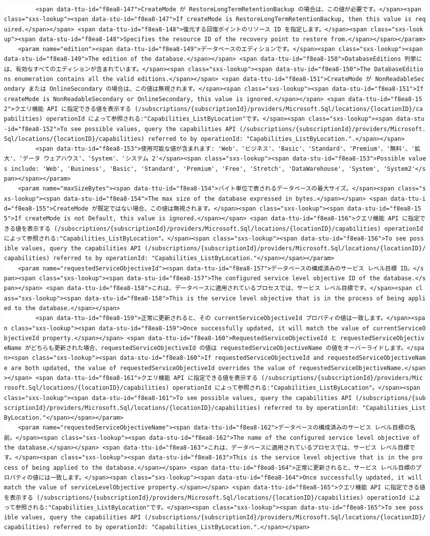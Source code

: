              <span data-ttu-id="f8ea8-147">CreateMode が RestoreLongTermRetentionBackup の場合は、この値が必要です。</span><span class="sxs-lookup"><span data-stu-id="f8ea8-147">If createMode is RestoreLongTermRetentionBackup, then this value is required.</span></span> <span data-ttu-id="f8ea8-148">復元する回復ポイントのリソース ID を指定します。</span><span class="sxs-lookup"><span data-stu-id="f8ea8-148">Specifies the resource ID of the recovery point to restore from.</span></span></param>
        <param name="edition"><span data-ttu-id="f8ea8-149">データベースのエディションです。</span><span class="sxs-lookup"><span data-stu-id="f8ea8-149">The edition of the database.</span></span> <span data-ttu-id="f8ea8-150">DatabaseEditions 列挙には、有効なすべてのエディションが含まれています。</span><span class="sxs-lookup"><span data-stu-id="f8ea8-150">The DatabaseEditions enumeration contains all the valid editions.</span></span> <span data-ttu-id="f8ea8-151">CreateMode が NonReadableSecondary または OnlineSecondary の場合は、この値は無視されます。</span><span class="sxs-lookup"><span data-stu-id="f8ea8-151">If createMode is NonReadableSecondary or OnlineSecondary, this value is ignored.</span></span> <span data-ttu-id="f8ea8-152">クエリ機能 API に指定できる値を表示する (/subscriptions/{subscriptionId}/providers/Microsoft.Sql/locations/{locationID}/capabilities) operationId によって参照される:"Capabilities_ListByLocation"です。</span><span class="sxs-lookup"><span data-stu-id="f8ea8-152">To see possible values, query the capabilities API (/subscriptions/{subscriptionId}/providers/Microsoft.Sql/locations/{locationID}/capabilities) referred to by operationId: "Capabilities_ListByLocation.".</span></span>
             <span data-ttu-id="f8ea8-153">使用可能な値が含まれます: 'Web'、'ビジネス'、'Basic'、'Standard'、'Premium'、'無料'、'拡大'、'データ ウェアハウス'、'System'、'システム 2'</span><span class="sxs-lookup"><span data-stu-id="f8ea8-153">Possible values include: 'Web', 'Business', 'Basic', 'Standard', 'Premium', 'Free', 'Stretch', 'DataWarehouse', 'System', 'System2'</span></span></param>
        <param name="maxSizeBytes"><span data-ttu-id="f8ea8-154">バイト単位で表されるデータベースの最大サイズ。</span><span class="sxs-lookup"><span data-stu-id="f8ea8-154">The max size of the database expressed in bytes.</span></span> <span data-ttu-id="f8ea8-155">CreateMode が既定ではない場合、この値は無視されます。</span><span class="sxs-lookup"><span data-stu-id="f8ea8-155">If createMode is not Default, this value is ignored.</span></span> <span data-ttu-id="f8ea8-156">クエリ機能 API に指定できる値を表示する (/subscriptions/{subscriptionId}/providers/Microsoft.Sql/locations/{locationID}/capabilities) operationId によって参照される:"Capabilities_ListByLocation"。</span><span class="sxs-lookup"><span data-stu-id="f8ea8-156">To see possible values, query the capabilities API (/subscriptions/{subscriptionId}/providers/Microsoft.Sql/locations/{locationID}/capabilities) referred to by operationId: "Capabilities_ListByLocation."</span></span></param>
        <param name="requestedServiceObjectiveId"><span data-ttu-id="f8ea8-157">データベースの構成済みのサービス レベル目標 ID。</span><span class="sxs-lookup"><span data-stu-id="f8ea8-157">The configured service level objective ID of the database.</span></span> <span data-ttu-id="f8ea8-158">これは、データベースに適用されているプロセスでは、サービス レベル目標です。</span><span class="sxs-lookup"><span data-stu-id="f8ea8-158">This is the service level objective that is in the process of being applied to the database.</span></span>
             <span data-ttu-id="f8ea8-159">正常に更新されると、その currentServiceObjectiveId プロパティの値は一致します。</span><span class="sxs-lookup"><span data-stu-id="f8ea8-159">Once successfully updated, it will match the value of currentServiceObjectiveId property.</span></span> <span data-ttu-id="f8ea8-160">RequestedServiceObjectiveId と requestedServiceObjectiveName がどちらも更新された場合、requestedServiceObjectiveId の値は requestedServiceObjectiveName の値をオーバーライドします。</span><span class="sxs-lookup"><span data-stu-id="f8ea8-160">If requestedServiceObjectiveId and requestedServiceObjectiveName are both updated, the value of requestedServiceObjectiveId overrides the value of requestedServiceObjectiveName.</span></span> <span data-ttu-id="f8ea8-161">クエリ機能 API に指定できる値を表示する (/subscriptions/{subscriptionId}/providers/Microsoft.Sql/locations/{locationID}/capabilities) operationId によって参照される:"Capabilities_ListByLocation"。</span><span class="sxs-lookup"><span data-stu-id="f8ea8-161">To see possible values, query the capabilities API (/subscriptions/{subscriptionId}/providers/Microsoft.Sql/locations/{locationID}/capabilities) referred to by operationId: "Capabilities_ListByLocation."</span></span></param>
        <param name="requestedServiceObjectiveName"><span data-ttu-id="f8ea8-162">データベースの構成済みのサービス レベル目標の名前。</span><span class="sxs-lookup"><span data-stu-id="f8ea8-162">The name of the configured service level objective of the database.</span></span> <span data-ttu-id="f8ea8-163">これは、データベースに適用されているプロセスでは、サービス レベル目標です。</span><span class="sxs-lookup"><span data-stu-id="f8ea8-163">This is the service level objective that is in the process of being applied to the database.</span></span> <span data-ttu-id="f8ea8-164">正常に更新されると、サービス レベル目標のプロパティの値には一致します。</span><span class="sxs-lookup"><span data-stu-id="f8ea8-164">Once successfully updated, it will match the value of serviceLevelObjective property.</span></span> <span data-ttu-id="f8ea8-165">クエリ機能 API に指定できる値を表示する (/subscriptions/{subscriptionId}/providers/Microsoft.Sql/locations/{locationID}/capabilities) operationId によって参照される:"Capabilities_ListByLocation"です。</span><span class="sxs-lookup"><span data-stu-id="f8ea8-165">To see possible values, query the capabilities API (/subscriptions/{subscriptionId}/providers/Microsoft.Sql/locations/{locationID}/capabilities) referred to by operationId: "Capabilities_ListByLocation.".</span></span>